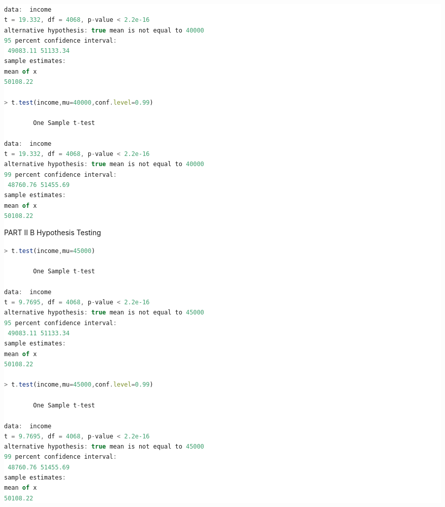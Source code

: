 ```javascript
data:  income
t = 19.332, df = 4068, p-value < 2.2e-16
alternative hypothesis: true mean is not equal to 40000
95 percent confidence interval:
 49083.11 51133.34
sample estimates:
mean of x 
50108.22

> t.test(income,mu=40000,conf.level=0.99)

        One Sample t-test

data:  income
t = 19.332, df = 4068, p-value < 2.2e-16
alternative hypothesis: true mean is not equal to 40000
99 percent confidence interval:
 48760.76 51455.69
sample estimates:
mean of x 
50108.22
```

PART II B Hypothesis Testing
```javascript
> t.test(income,mu=45000)

        One Sample t-test

data:  income
t = 9.7695, df = 4068, p-value < 2.2e-16
alternative hypothesis: true mean is not equal to 45000
95 percent confidence interval:
 49083.11 51133.34
sample estimates:
mean of x 
50108.22

> t.test(income,mu=45000,conf.level=0.99)

        One Sample t-test

data:  income
t = 9.7695, df = 4068, p-value < 2.2e-16
alternative hypothesis: true mean is not equal to 45000
99 percent confidence interval:
 48760.76 51455.69
sample estimates:
mean of x 
50108.22
```
